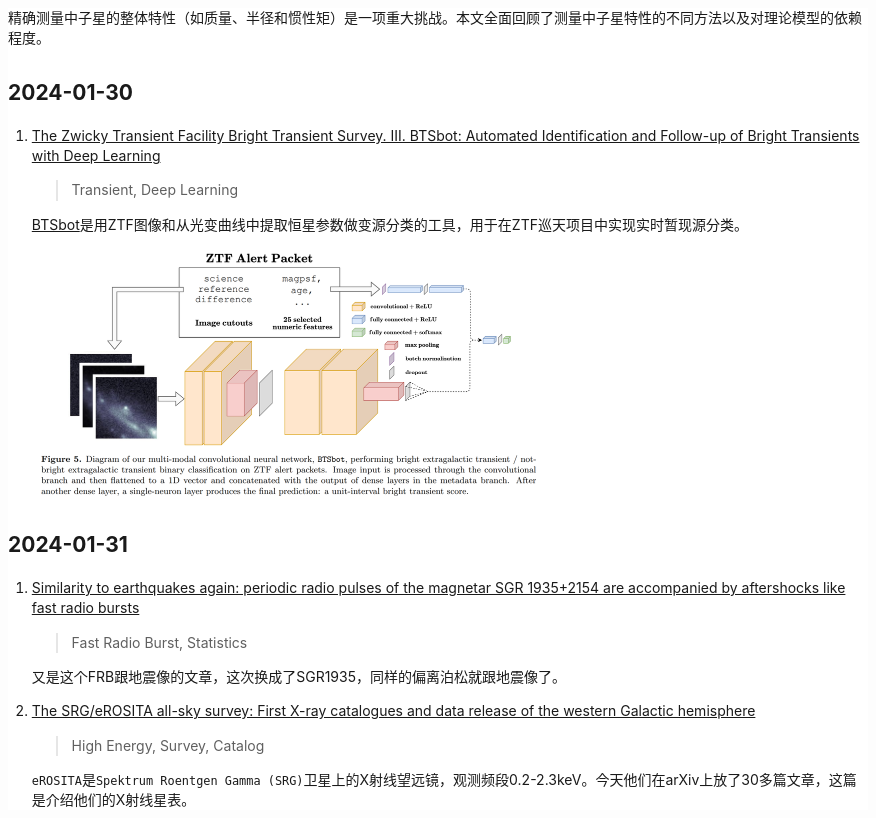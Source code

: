    精确测量中子星的整体特性（如质量、半径和惯性矩）是一项重大挑战。本文全面回顾了测量中子星特性的不同方法以及对理论模型的依赖程度。

## 2024-01-30

1. [The Zwicky Transient Facility Bright Transient Survey. III. BTSbot: Automated Identification and Follow-up of Bright Transients with Deep Learning](https://arxiv.org/abs/2401.15167)

   > Transient, Deep Learning

   [BTSbot](https://github.com/nabeelre/BTSbot)是用ZTF图像和从光变曲线中提取恒星参数做变源分类的工具，用于在ZTF巡天项目中实现实时暂现源分类。

   <img src="Figures/image-20240130161744993.png" alt="image-20240130161744993" style="zoom:50%;" />

## 2024-01-31

1. [Similarity to earthquakes again: periodic radio pulses of the magnetar SGR 1935+2154 are accompanied by aftershocks like fast radio bursts](https://arxiv.org/abs/2401.16758)

   > Fast Radio Burst, Statistics

   又是这个FRB跟地震像的文章，这次换成了SGR1935，同样的偏离泊松就跟地震像了。

2. [The SRG/eROSITA all-sky survey: First X-ray catalogues and data release of the western Galactic hemisphere](https://arxiv.org/abs/2401.17274)

   > High Energy, Survey, Catalog

   `eROSITA`是`Spektrum Roentgen Gamma (SRG)`卫星上的X射线望远镜，观测频段0.2-2.3keV。今天他们在arXiv上放了30多篇文章，这篇是介绍他们的X射线星表。

